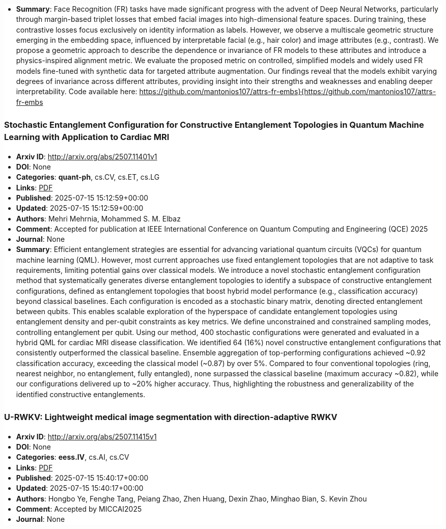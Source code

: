 - **Summary**: Face Recognition (FR) tasks have made significant progress with the advent of Deep Neural Networks, particularly through margin-based triplet losses that embed facial images into high-dimensional feature spaces. During training, these contrastive losses focus exclusively on identity information as labels. However, we observe a multiscale geometric structure emerging in the embedding space, influenced by interpretable facial (e.g., hair color) and image attributes (e.g., contrast). We propose a geometric approach to describe the dependence or invariance of FR models to these attributes and introduce a physics-inspired alignment metric. We evaluate the proposed metric on controlled, simplified models and widely used FR models fine-tuned with synthetic data for targeted attribute augmentation. Our findings reveal that the models exhibit varying degrees of invariance across different attributes, providing insight into their strengths and weaknesses and enabling deeper interpretability. Code available here: https://github.com/mantonios107/attrs-fr-embs}{https://github.com/mantonios107/attrs-fr-embs



### Stochastic Entanglement Configuration for Constructive Entanglement Topologies in Quantum Machine Learning with Application to Cardiac MRI
- **Arxiv ID**: http://arxiv.org/abs/2507.11401v1
- **DOI**: None
- **Categories**: **quant-ph**, cs.CV, cs.ET, cs.LG
- **Links**: [PDF](http://arxiv.org/pdf/2507.11401v1)
- **Published**: 2025-07-15 15:12:59+00:00
- **Updated**: 2025-07-15 15:12:59+00:00
- **Authors**: Mehri Mehrnia, Mohammed S. M. Elbaz
- **Comment**: Accepted for publication at IEEE International Conference on Quantum
  Computing and Engineering (QCE) 2025
- **Journal**: None
- **Summary**: Efficient entanglement strategies are essential for advancing variational quantum circuits (VQCs) for quantum machine learning (QML). However, most current approaches use fixed entanglement topologies that are not adaptive to task requirements, limiting potential gains over classical models. We introduce a novel stochastic entanglement configuration method that systematically generates diverse entanglement topologies to identify a subspace of constructive entanglement configurations, defined as entanglement topologies that boost hybrid model performance (e.g., classification accuracy) beyond classical baselines. Each configuration is encoded as a stochastic binary matrix, denoting directed entanglement between qubits. This enables scalable exploration of the hyperspace of candidate entanglement topologies using entanglement density and per-qubit constraints as key metrics. We define unconstrained and constrained sampling modes, controlling entanglement per qubit. Using our method, 400 stochastic configurations were generated and evaluated in a hybrid QML for cardiac MRI disease classification. We identified 64 (16%) novel constructive entanglement configurations that consistently outperformed the classical baseline. Ensemble aggregation of top-performing configurations achieved ~0.92 classification accuracy, exceeding the classical model (~0.87) by over 5%. Compared to four conventional topologies (ring, nearest neighbor, no entanglement, fully entangled), none surpassed the classical baseline (maximum accuracy ~0.82), while our configurations delivered up to ~20% higher accuracy. Thus, highlighting the robustness and generalizability of the identified constructive entanglements.



### U-RWKV: Lightweight medical image segmentation with direction-adaptive RWKV
- **Arxiv ID**: http://arxiv.org/abs/2507.11415v1
- **DOI**: None
- **Categories**: **eess.IV**, cs.AI, cs.CV
- **Links**: [PDF](http://arxiv.org/pdf/2507.11415v1)
- **Published**: 2025-07-15 15:40:17+00:00
- **Updated**: 2025-07-15 15:40:17+00:00
- **Authors**: Hongbo Ye, Fenghe Tang, Peiang Zhao, Zhen Huang, Dexin Zhao, Minghao Bian, S. Kevin Zhou
- **Comment**: Accepted by MICCAI2025
- **Journal**: None